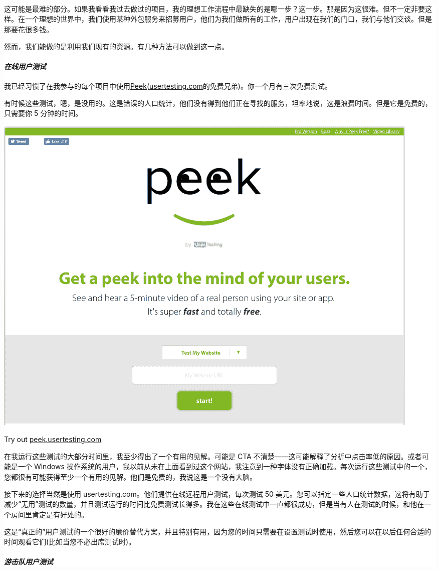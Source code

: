 这可能是最难的部分。如果我看看我过去做过的项目，我的理想工作流程中最缺失的是哪一步？这一步。那是因为这很难。但不一定非要这样。在一个理想的世界中，我们使用某种外包服务来招募用户，他们为我们做所有的工作，用户出现在我们的门口，我们与他们交谈。但是那要花很多钱。

然而，我们能做的是利用我们现有的资源。有几种方法可以做到这一点。

#### ***在线用户测试***

我已经习惯了在我参与的每个项目中使用[Peek](http://peek.usertesting.com)([usertesting.com](http://usertesting.com)的免费兄弟)。你一个月有三次免费测试。

有时候这些测试，嗯，是没用的。这是错误的人口统计，他们没有得到他们正在寻找的服务，坦率地说，这是浪费时间。但是它是免费的，只需要你 5 分钟的时间。

![1*N8FaxMUr-CgqqbLbvPr3bg](img/5609095cb828f016d582ef135c5353c3.png)

Try out [peek.usertesting.com](http://peek.usertesting.com)

在我运行这些测试的大部分时间里，我至少得出了一个有用的见解。可能是 CTA 不清楚——这可能解释了分析中点击率低的原因。或者可能是一个 Windows 操作系统的用户，我以前从未在上面看到过这个网站，我注意到一种字体没有正确加载。每次运行这些测试中的一个，您都很有可能获得至少一个有用的见解。他们是免费的，我说这是一个没有大脑。

接下来的选择当然是使用 usertesting.com。他们提供在线远程用户测试，每次测试 50 美元。您可以指定一些人口统计数据，这将有助于减少“无用”测试的数量，并且测试运行的时间比免费测试长得多。我在这些在线测试中一直都很成功，但是当有人在测试的时候，和他在一个房间里肯定是有好处的。

这是“真正的”用户测试的一个很好的廉价替代方案，并且特别有用，因为您的时间只需要在设置测试时使用，然后您可以在以后任何合适的时间观看它们(比如当您不必出席测试时)。

#### ***游击队用户测试***
